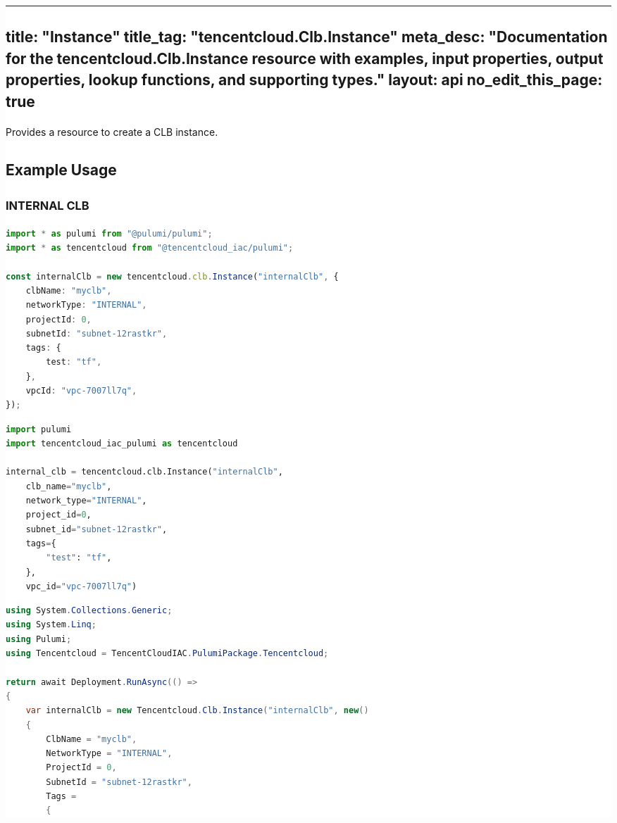 
---
title: "Instance"
title_tag: "tencentcloud.Clb.Instance"
meta_desc: "Documentation for the tencentcloud.Clb.Instance resource with examples, input properties, output properties, lookup functions, and supporting types."
layout: api
no_edit_this_page: true
---






Provides a resource to create a CLB instance.

## Example Usage

### INTERNAL CLB


```typescript
import * as pulumi from "@pulumi/pulumi";
import * as tencentcloud from "@tencentcloud_iac/pulumi";

const internalClb = new tencentcloud.clb.Instance("internalClb", {
    clbName: "myclb",
    networkType: "INTERNAL",
    projectId: 0,
    subnetId: "subnet-12rastkr",
    tags: {
        test: "tf",
    },
    vpcId: "vpc-7007ll7q",
});
```
```python
import pulumi
import tencentcloud_iac_pulumi as tencentcloud

internal_clb = tencentcloud.clb.Instance("internalClb",
    clb_name="myclb",
    network_type="INTERNAL",
    project_id=0,
    subnet_id="subnet-12rastkr",
    tags={
        "test": "tf",
    },
    vpc_id="vpc-7007ll7q")
```
```csharp
using System.Collections.Generic;
using System.Linq;
using Pulumi;
using Tencentcloud = TencentCloudIAC.PulumiPackage.Tencentcloud;

return await Deployment.RunAsync(() => 
{
    var internalClb = new Tencentcloud.Clb.Instance("internalClb", new()
    {
        ClbName = "myclb",
        NetworkType = "INTERNAL",
        ProjectId = 0,
        SubnetId = "subnet-12rastkr",
        Tags = 
        {
```